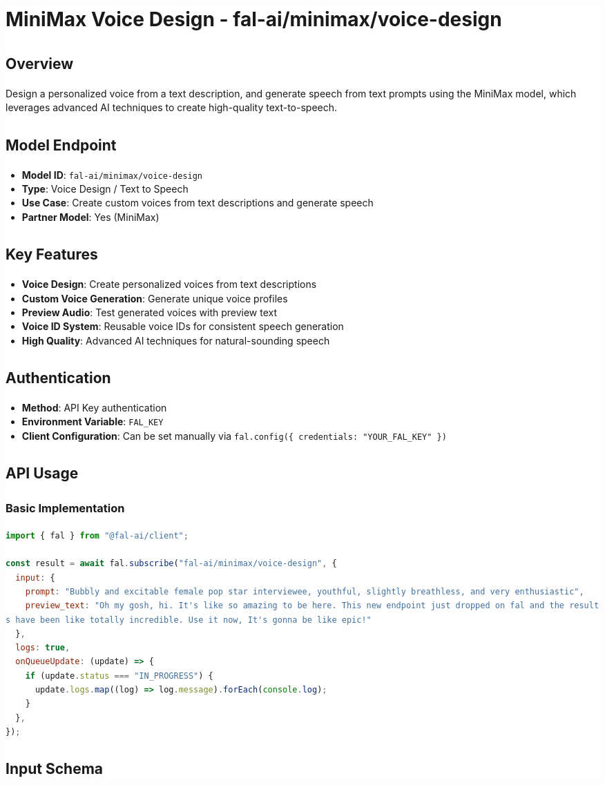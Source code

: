 # MiniMax Voice Design - fal-ai/minimax/voice-design

## Overview
Design a personalized voice from a text description, and generate speech from text prompts using the MiniMax model, which leverages advanced AI techniques to create high-quality text-to-speech.

## Model Endpoint
- **Model ID**: `fal-ai/minimax/voice-design`
- **Type**: Voice Design / Text to Speech
- **Use Case**: Create custom voices from text descriptions and generate speech
- **Partner Model**: Yes (MiniMax)

## Key Features
- **Voice Design**: Create personalized voices from text descriptions
- **Custom Voice Generation**: Generate unique voice profiles
- **Preview Audio**: Test generated voices with preview text
- **Voice ID System**: Reusable voice IDs for consistent speech generation
- **High Quality**: Advanced AI techniques for natural-sounding speech

## Authentication
- **Method**: API Key authentication
- **Environment Variable**: `FAL_KEY`
- **Client Configuration**: Can be set manually via `fal.config({ credentials: "YOUR_FAL_KEY" })`

## API Usage

### Basic Implementation
```javascript
import { fal } from "@fal-ai/client";

const result = await fal.subscribe("fal-ai/minimax/voice-design", {
  input: {
    prompt: "Bubbly and excitable female pop star interviewee, youthful, slightly breathless, and very enthusiastic",
    preview_text: "Oh my gosh, hi. It's like so amazing to be here. This new endpoint just dropped on fal and the results have been like totally incredible. Use it now, It's gonna be like epic!"
  },
  logs: true,
  onQueueUpdate: (update) => {
    if (update.status === "IN_PROGRESS") {
      update.logs.map((log) => log.message).forEach(console.log);
    }
  },
});
```

## Input Schema
